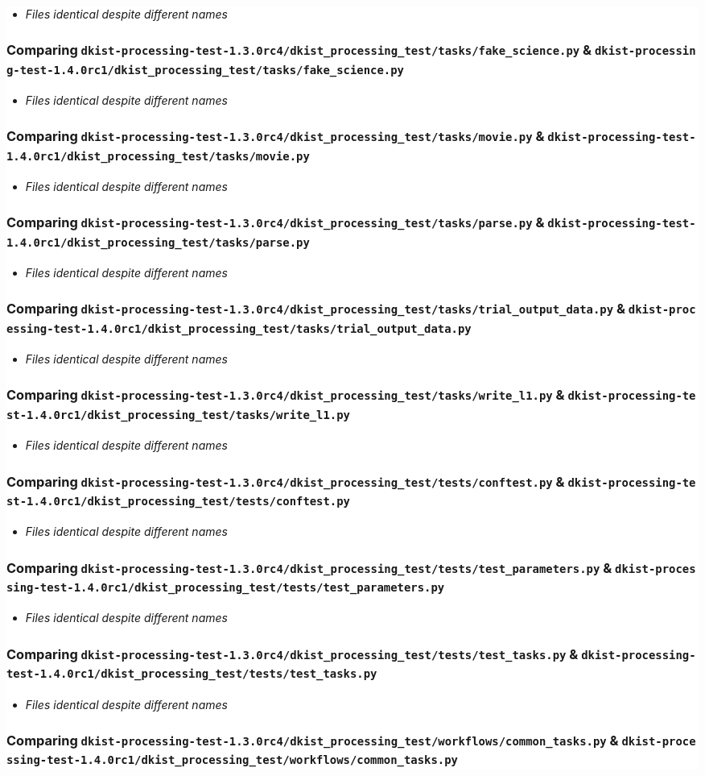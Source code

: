  * *Files identical despite different names*

### Comparing `dkist-processing-test-1.3.0rc4/dkist_processing_test/tasks/fake_science.py` & `dkist-processing-test-1.4.0rc1/dkist_processing_test/tasks/fake_science.py`

 * *Files identical despite different names*

### Comparing `dkist-processing-test-1.3.0rc4/dkist_processing_test/tasks/movie.py` & `dkist-processing-test-1.4.0rc1/dkist_processing_test/tasks/movie.py`

 * *Files identical despite different names*

### Comparing `dkist-processing-test-1.3.0rc4/dkist_processing_test/tasks/parse.py` & `dkist-processing-test-1.4.0rc1/dkist_processing_test/tasks/parse.py`

 * *Files identical despite different names*

### Comparing `dkist-processing-test-1.3.0rc4/dkist_processing_test/tasks/trial_output_data.py` & `dkist-processing-test-1.4.0rc1/dkist_processing_test/tasks/trial_output_data.py`

 * *Files identical despite different names*

### Comparing `dkist-processing-test-1.3.0rc4/dkist_processing_test/tasks/write_l1.py` & `dkist-processing-test-1.4.0rc1/dkist_processing_test/tasks/write_l1.py`

 * *Files identical despite different names*

### Comparing `dkist-processing-test-1.3.0rc4/dkist_processing_test/tests/conftest.py` & `dkist-processing-test-1.4.0rc1/dkist_processing_test/tests/conftest.py`

 * *Files identical despite different names*

### Comparing `dkist-processing-test-1.3.0rc4/dkist_processing_test/tests/test_parameters.py` & `dkist-processing-test-1.4.0rc1/dkist_processing_test/tests/test_parameters.py`

 * *Files identical despite different names*

### Comparing `dkist-processing-test-1.3.0rc4/dkist_processing_test/tests/test_tasks.py` & `dkist-processing-test-1.4.0rc1/dkist_processing_test/tests/test_tasks.py`

 * *Files identical despite different names*

### Comparing `dkist-processing-test-1.3.0rc4/dkist_processing_test/workflows/common_tasks.py` & `dkist-processing-test-1.4.0rc1/dkist_processing_test/workflows/common_tasks.py`
